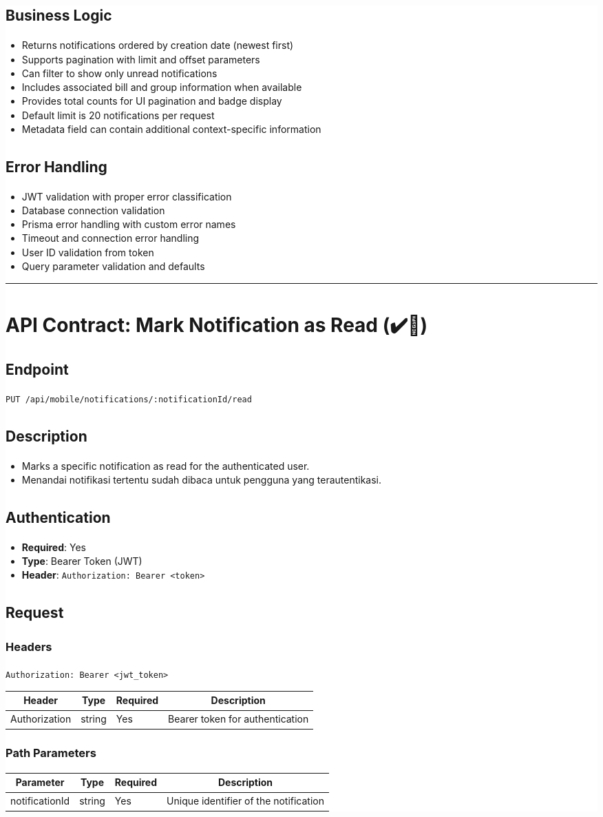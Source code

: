 ## Business Logic
- Returns notifications ordered by creation date (newest first)
- Supports pagination with limit and offset parameters
- Can filter to show only unread notifications
- Includes associated bill and group information when available
- Provides total counts for UI pagination and badge display
- Default limit is 20 notifications per request
- Metadata field can contain additional context-specific information

## Error Handling
- JWT validation with proper error classification
- Database connection validation
- Prisma error handling with custom error names
- Timeout and connection error handling
- User ID validation from token
- Query parameter validation and defaults

---

# API Contract: Mark Notification as Read (✔️🔔)

## Endpoint
```
PUT /api/mobile/notifications/:notificationId/read
```

## Description
- Marks a specific notification as read for the authenticated user.
- Menandai notifikasi tertentu sudah dibaca untuk pengguna yang terautentikasi.

## Authentication
- **Required**: Yes
- **Type**: Bearer Token (JWT)
- **Header**: `Authorization: Bearer <token>`

## Request

### Headers
```
Authorization: Bearer <jwt_token>
```

| Header        | Type   | Required | Description                     |
|---------------|--------|----------|---------------------------------|
| Authorization | string | Yes      | Bearer token for authentication |

### Path Parameters
| Parameter      | Type   | Required | Description                           |
|----------------|--------|----------|---------------------------------------|
| notificationId | string | Yes      | Unique identifier of the notification |
